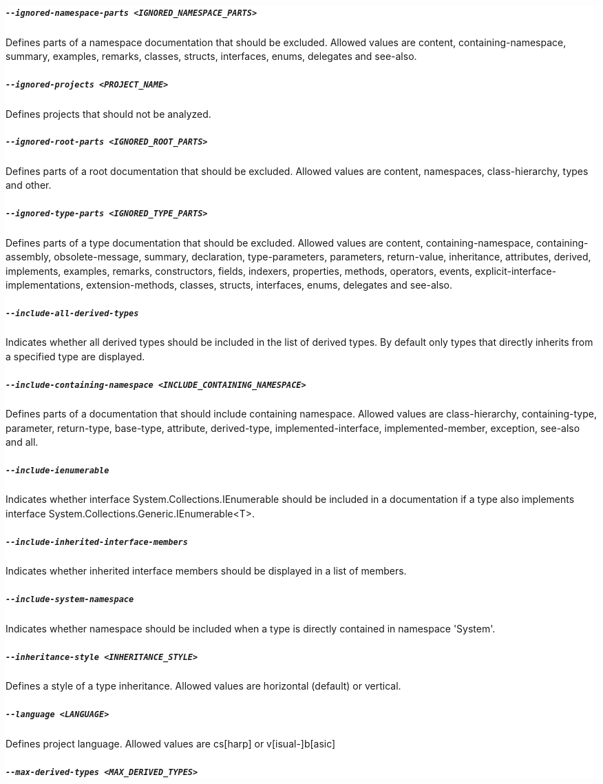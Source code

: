 ##### `--ignored-namespace-parts <IGNORED_NAMESPACE_PARTS>`

Defines parts of a namespace documentation that should be excluded\. Allowed values are content, containing\-namespace, summary, examples, remarks, classes, structs, interfaces, enums, delegates and see\-also\.

##### `--ignored-projects <PROJECT_NAME>`

Defines projects that should not be analyzed\.

##### `--ignored-root-parts <IGNORED_ROOT_PARTS>`

Defines parts of a root documentation that should be excluded\. Allowed values are content, namespaces, class\-hierarchy, types and other\.

##### `--ignored-type-parts <IGNORED_TYPE_PARTS>`

Defines parts of a type documentation that should be excluded\. Allowed values are content, containing\-namespace, containing\-assembly, obsolete\-message, summary, declaration, type\-parameters, parameters, return\-value, inheritance, attributes, derived, implements, examples, remarks, constructors, fields, indexers, properties, methods, operators, events, explicit\-interface\-implementations, extension\-methods, classes, structs, interfaces, enums, delegates and see\-also\.

##### `--include-all-derived-types`

Indicates whether all derived types should be included in the list of derived types\. By default only types that directly inherits from a specified type are displayed\.

##### `--include-containing-namespace <INCLUDE_CONTAINING_NAMESPACE>`

Defines parts of a documentation that should include containing namespace\. Allowed values are class\-hierarchy, containing\-type, parameter, return\-type, base\-type, attribute, derived\-type, implemented\-interface, implemented\-member, exception, see\-also and all\.

##### `--include-ienumerable`

Indicates whether interface System\.Collections\.IEnumerable should be included in a documentation if a type also implements interface System\.Collections\.Generic\.IEnumerable\<T\>\.

##### `--include-inherited-interface-members`

Indicates whether inherited interface members should be displayed in a list of members\.

##### `--include-system-namespace`

Indicates whether namespace should be included when a type is directly contained in namespace 'System'\.

##### `--inheritance-style <INHERITANCE_STYLE>`

Defines a style of a type inheritance\. Allowed values are horizontal \(default\) or vertical\.

##### `--language <LANGUAGE>`

Defines project language\. Allowed values are cs\[harp\] or v\[isual\-\]b\[asic\]

##### `--max-derived-types <MAX_DERIVED_TYPES>`
